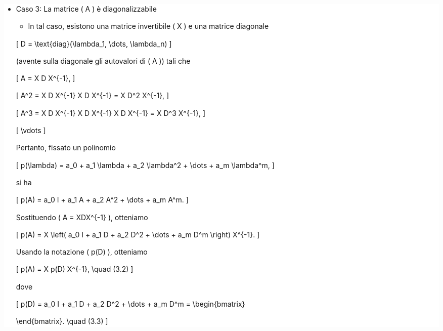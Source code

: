 
+ Caso 3: La matrice \( A \) è diagonalizzabile  

    + In tal caso, esistono una matrice invertibile \( X \) e una matrice diagonale  

    \[
    D = \text{diag}(\lambda_1, \dots, \lambda_n)
    \]

    (avente sulla diagonale gli autovalori di \( A \)) tali che  

    \[
    A = X D X^{-1},
    \]

    \[
    A^2 = X D X^{-1} X D X^{-1} = X D^2 X^{-1},
    \]

    \[
    A^3 = X D X^{-1} X D X^{-1} X D X^{-1} = X D^3 X^{-1},
    \]

    \[
    \vdots
    \]

    Pertanto, fissato un polinomio  

    \[
    p(\lambda) = a_0 + a_1 \lambda + a_2 \lambda^2 + \dots + a_m \lambda^m,
    \]

    si ha  

    \[
    p(A) = a_0 I + a_1 A + a_2 A^2 + \dots + a_m A^m.
    \]

    Sostituendo \( A = XDX^{-1} \), otteniamo  

    \[
    p(A) = X \left( a_0 I + a_1 D + a_2 D^2 + \dots + a_m D^m \right) X^{-1}.
    \]

    Usando la notazione \( p(D) \), otteniamo  

    \[
    p(A) = X p(D) X^{-1}, \quad (3.2)
    \]

    dove  

    \[
    p(D) = a_0 I + a_1 D + a_2 D^2 + \dots + a_m D^m =
    \begin{bmatrix}
    
    \end{bmatrix}. \quad (3.3)
    \]
